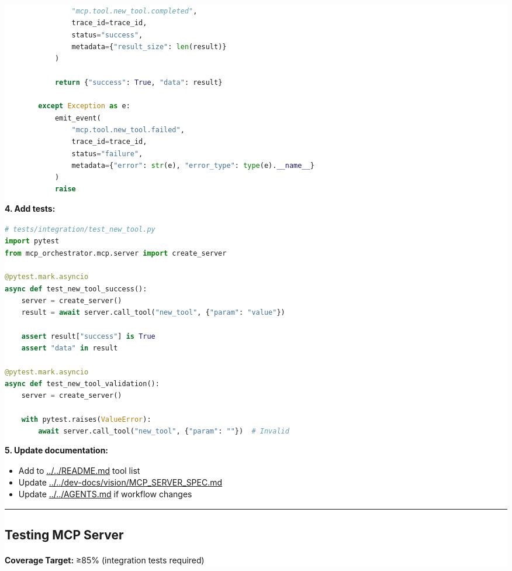 ```python
                "mcp.tool.new_tool.completed",
                trace_id=trace_id,
                status="success",
                metadata={"result_size": len(result)}
            )

            return {"success": True, "data": result}

        except Exception as e:
            emit_event(
                "mcp.tool.new_tool.failed",
                trace_id=trace_id,
                status="failure",
                metadata={"error": str(e), "error_type": type(e).__name__}
            )
            raise
```

**4. Add tests:**

```python
# tests/integration/test_new_tool.py
import pytest
from mcp_orchestrator.mcp.server import create_server

@pytest.mark.asyncio
async def test_new_tool_success():
    server = create_server()
    result = await server.call_tool("new_tool", {"param": "value"})

    assert result["success"] is True
    assert "data" in result

@pytest.mark.asyncio
async def test_new_tool_validation():
    server = create_server()

    with pytest.raises(ValueError):
        await server.call_tool("new_tool", {"param": ""})  # Invalid
```

**5. Update documentation:**

- Add to [../../README.md](../../README.md) tool list
- Update [../../dev-docs/vision/MCP_SERVER_SPEC.md](../../dev-docs/vision/MCP_SERVER_SPEC.md)
- Update [../../AGENTS.md](../../AGENTS.md) if workflow changes

---

## Testing MCP Server

**Coverage Target:** ≥85% (integration tests required)
